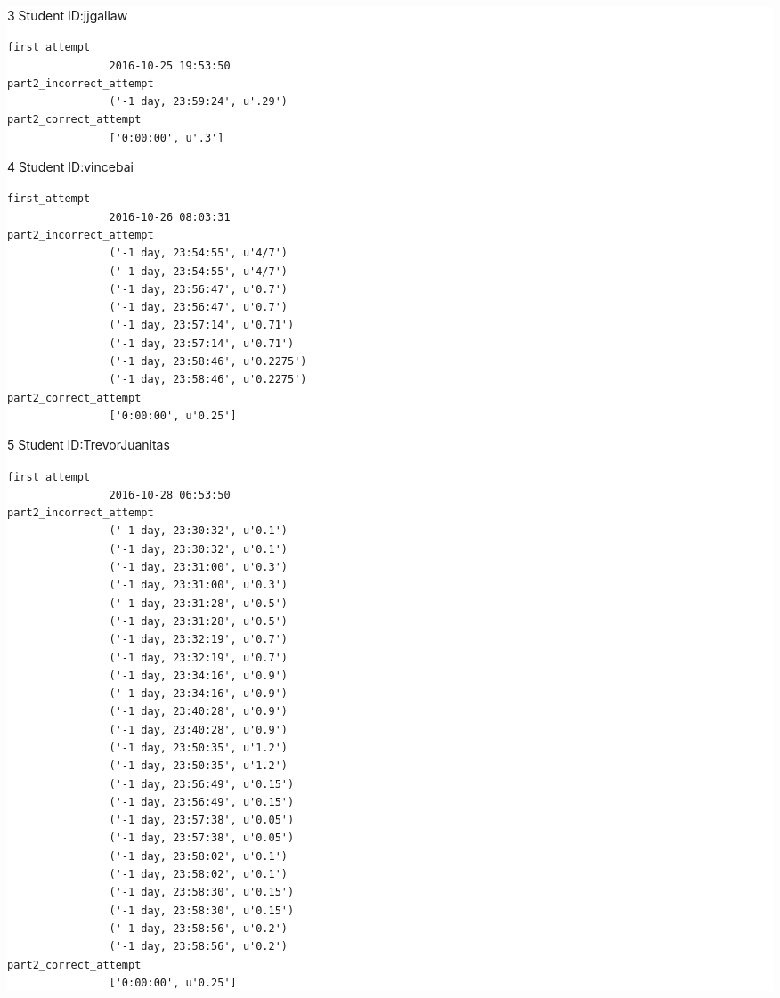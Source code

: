 3 Student ID:jjgallaw

	first_attempt
					2016-10-25 19:53:50
	part2_incorrect_attempt
					('-1 day, 23:59:24', u'.29')
	part2_correct_attempt
					['0:00:00', u'.3']

4 Student ID:vincebai

	first_attempt
					2016-10-26 08:03:31
	part2_incorrect_attempt
					('-1 day, 23:54:55', u'4/7')
					('-1 day, 23:54:55', u'4/7')
					('-1 day, 23:56:47', u'0.7')
					('-1 day, 23:56:47', u'0.7')
					('-1 day, 23:57:14', u'0.71')
					('-1 day, 23:57:14', u'0.71')
					('-1 day, 23:58:46', u'0.2275')
					('-1 day, 23:58:46', u'0.2275')
	part2_correct_attempt
					['0:00:00', u'0.25']

5 Student ID:TrevorJuanitas

	first_attempt
					2016-10-28 06:53:50
	part2_incorrect_attempt
					('-1 day, 23:30:32', u'0.1')
					('-1 day, 23:30:32', u'0.1')
					('-1 day, 23:31:00', u'0.3')
					('-1 day, 23:31:00', u'0.3')
					('-1 day, 23:31:28', u'0.5')
					('-1 day, 23:31:28', u'0.5')
					('-1 day, 23:32:19', u'0.7')
					('-1 day, 23:32:19', u'0.7')
					('-1 day, 23:34:16', u'0.9')
					('-1 day, 23:34:16', u'0.9')
					('-1 day, 23:40:28', u'0.9')
					('-1 day, 23:40:28', u'0.9')
					('-1 day, 23:50:35', u'1.2')
					('-1 day, 23:50:35', u'1.2')
					('-1 day, 23:56:49', u'0.15')
					('-1 day, 23:56:49', u'0.15')
					('-1 day, 23:57:38', u'0.05')
					('-1 day, 23:57:38', u'0.05')
					('-1 day, 23:58:02', u'0.1')
					('-1 day, 23:58:02', u'0.1')
					('-1 day, 23:58:30', u'0.15')
					('-1 day, 23:58:30', u'0.15')
					('-1 day, 23:58:56', u'0.2')
					('-1 day, 23:58:56', u'0.2')
	part2_correct_attempt
					['0:00:00', u'0.25']
